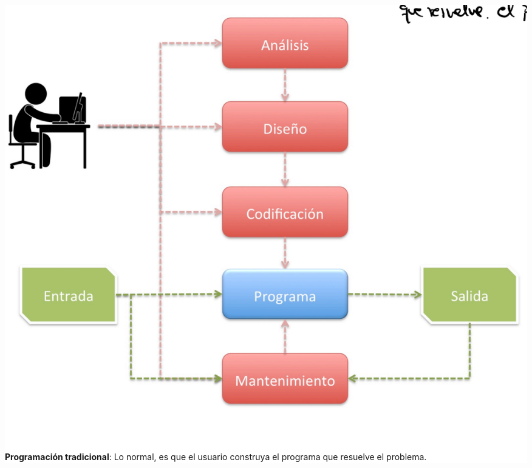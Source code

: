 ![Aprendizaje%20Automa%CC%81tico%20607f625fc18944eb887006679b039e3b/Untitled.png](Aprendizaje%20Automa%CC%81tico%20607f625fc18944eb887006679b039e3b/Untitled.png)

**Programación tradicional**: Lo normal, es que el usuario construya el programa que resuelve el problema.
